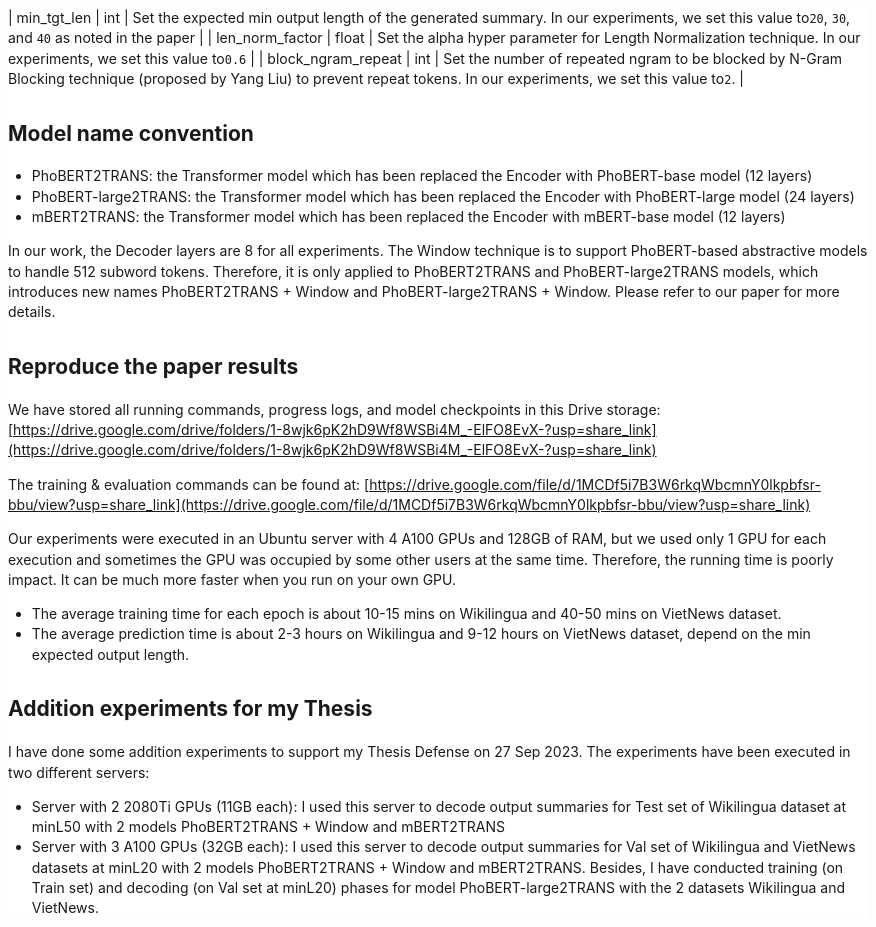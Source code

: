 | min_tgt_len         | int       | Set the expected min output length of the generated summary. In our experiments, we set this value to`20`, `30`, and `40` as noted in the paper                           |
| len_norm_factor     | float     | Set the alpha hyper parameter for Length Normalization technique. In our experiments, we set this value to`0.6`                                                           |
| block_ngram_repeat  | int       | Set the number of repeated ngram to be blocked by N-Gram Blocking technique (proposed by Yang Liu) to prevent repeat tokens. In our experiments, we set this value to`2`. |

## Model name convention

* PhoBERT2TRANS: the Transformer model which has been replaced the Encoder with PhoBERT-base model (12 layers)
* PhoBERT-large2TRANS: the Transformer model which has been replaced the Encoder with PhoBERT-large model (24 layers)
* mBERT2TRANS: the Transformer model which has been replaced the Encoder with mBERT-base model (12 layers)

In our work, the Decoder layers are 8 for all experiments. The Window technique is to support PhoBERT-based abstractive models to handle 512 subword tokens. Therefore, it is only applied to PhoBERT2TRANS and PhoBERT-large2TRANS models, which introduces new names PhoBERT2TRANS + Window and PhoBERT-large2TRANS + Window.
Please refer to our paper for more details.

## Reproduce the paper results

We have stored all running commands, progress logs, and model checkpoints in this Drive storage: [https://drive.google.com/drive/folders/1-8wjk6pK2hD9Wf8WSBi4M_-ElFO8EvX-?usp=share_link](https://drive.google.com/drive/folders/1-8wjk6pK2hD9Wf8WSBi4M_-ElFO8EvX-?usp=share_link)

The training & evaluation commands can be found at: [https://drive.google.com/file/d/1MCDf5i7B3W6rkqWbcmnY0lkpbfsr-bbu/view?usp=share_link](https://drive.google.com/file/d/1MCDf5i7B3W6rkqWbcmnY0lkpbfsr-bbu/view?usp=share_link)

Our experiments were executed in an Ubuntu server with 4 A100 GPUs and 128GB of RAM, but we used only 1 GPU for each execution and sometimes the GPU was occupied by some other users at the same time. Therefore, the running time is poorly impact. It can be much more faster when you run on your own GPU.

* The average training time for each epoch is about 10-15 mins on Wikilingua and 40-50 mins on VietNews dataset.
* The average prediction time is about 2-3 hours on Wikilingua and 9-12 hours on VietNews dataset, depend on the min expected output length.

## Addition experiments for my Thesis

I have done some addition experiments to support my Thesis Defense on 27 Sep 2023. The experiments have been executed in two different servers:

* Server with 2 2080Ti GPUs (11GB each): I used this server to decode output summaries for Test set of Wikilingua dataset at minL50 with 2 models PhoBERT2TRANS + Window and mBERT2TRANS
* Server with 3 A100 GPUs (32GB each): I used this server to decode output summaries for Val set of Wikilingua and VietNews datasets at minL20 with 2 models PhoBERT2TRANS + Window and mBERT2TRANS. Besides, I have conducted training (on Train set) and decoding (on Val set at minL20) phases for model PhoBERT-large2TRANS with the 2 datasets Wikilingua and VietNews.
